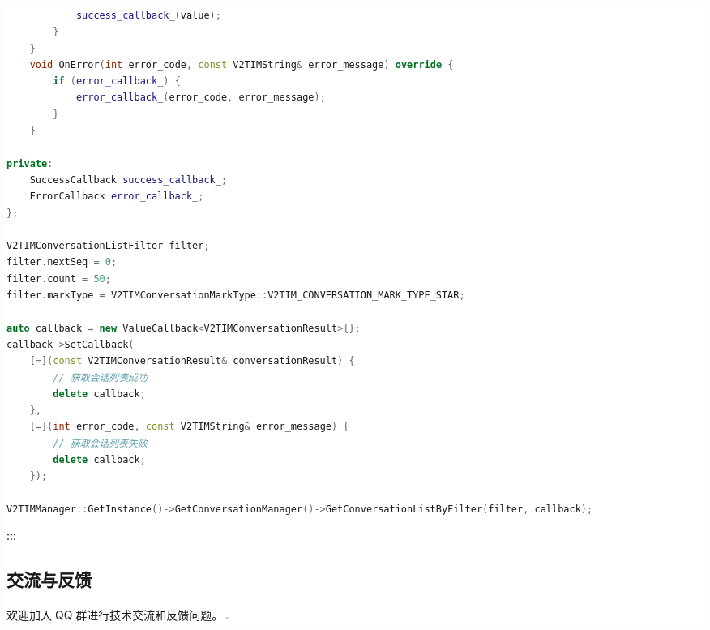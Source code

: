 ```cpp
            success_callback_(value);
        }
    }
    void OnError(int error_code, const V2TIMString& error_message) override {
        if (error_callback_) {
            error_callback_(error_code, error_message);
        }
    }

private:
    SuccessCallback success_callback_;
    ErrorCallback error_callback_;
};

V2TIMConversationListFilter filter;
filter.nextSeq = 0;
filter.count = 50;
filter.markType = V2TIMConversationMarkType::V2TIM_CONVERSATION_MARK_TYPE_STAR;

auto callback = new ValueCallback<V2TIMConversationResult>{};
callback->SetCallback(
    [=](const V2TIMConversationResult& conversationResult) {
        // 获取会话列表成功
        delete callback;
    },
    [=](int error_code, const V2TIMString& error_message) {
        // 获取会话列表失败
        delete callback;
    });

V2TIMManager::GetInstance()->GetConversationManager()->GetConversationListByFilter(filter, callback);
```
:::
</dx-tabs>

## 交流与反馈
欢迎加入 QQ 群进行技术交流和反馈问题。
<img src="https://sdk-im-1252463788.cos.ap-hongkong.myqcloud.com/tools/resource/officialwebsite/pictures/doc_sdk_qq_group.jpg" style="zoom:20%;"/>
